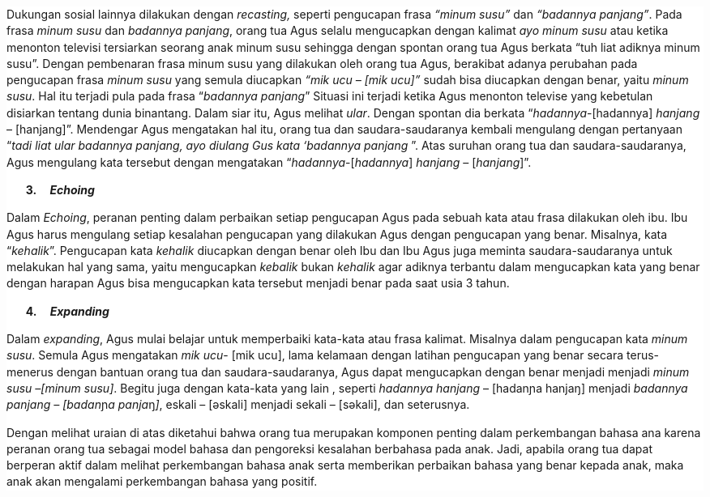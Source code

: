 <p><span class="font1">Dukungan sosial lainnya dilakukan dengan </span><span class="font1" style="font-style:italic;">recasting,</span><span class="font1"> seperti pengucapan frasa </span><span class="font1" style="font-style:italic;">“minum susu”</span><span class="font1"> dan </span><span class="font1" style="font-style:italic;">“badannya panjang”</span><span class="font1">. Pada frasa </span><span class="font1" style="font-style:italic;">minum susu</span><span class="font1"> dan </span><span class="font1" style="font-style:italic;">badannya panjang</span><span class="font1">, orang tua Agus selalu mengucapkan dengan kalimat </span><span class="font1" style="font-style:italic;">ayo minum susu</span><span class="font1"> atau ketika menonton televisi tersiarkan seorang anak minum susu sehingga dengan spontan orang tua Agus berkata “tuh liat adiknya minum susu”. Dengan pembenaran frasa minum susu yang dilakukan oleh orang tua Agus, berakibat adanya perubahan pada pengucapan frasa </span><span class="font1" style="font-style:italic;">minum susu </span><span class="font1">yang semula diucapkan </span><span class="font1" style="font-style:italic;">“mik ucu – [mik ucu]”</span><span class="font1"> sudah bisa diucapkan dengan benar, yaitu </span><span class="font1" style="font-style:italic;">minum susu</span><span class="font1">. Hal itu terjadi pula pada frasa “</span><span class="font1" style="font-style:italic;">badannya panjang</span><span class="font1">” Situasi ini terjadi ketika Agus menonton televise yang kebetulan disiarkan tentang dunia binantang. Dalam siar itu, Agus melihat </span><span class="font1" style="font-style:italic;">ular</span><span class="font1">. Dengan spontan dia berkata “</span><span class="font1" style="font-style:italic;">hadannya</span><span class="font1">-[hadannya] </span><span class="font1" style="font-style:italic;">hanjang</span><span class="font1"> – [hanjang]”. Mendengar Agus mengatakan hal itu, orang tua dan saudara-saudaranya kembali mengulang dengan pertanyaan “</span><span class="font1" style="font-style:italic;">tadi liat ular badannya panjang, ayo diulang Gus kata ‘badannya panjang</span><span class="font1"> ”. Atas suruhan orang tua dan saudara-saudaranya, Agus mengulang kata tersebut dengan mengatakan “</span><span class="font1" style="font-style:italic;">hadannya</span><span class="font1">-[</span><span class="font1" style="font-style:italic;">hadannya</span><span class="font1">] </span><span class="font1" style="font-style:italic;">hanjang</span><span class="font1"> – [</span><span class="font1" style="font-style:italic;">hanjang</span><span class="font1">]”.</span></p>
<ul style="list-style:none;"><li>
<p><span class="font1" style="font-weight:bold;">3. &nbsp;&nbsp;&nbsp;&nbsp;</span><span class="font1" style="font-weight:bold;font-style:italic;">Echoing</span></p></li></ul>
<p><span class="font1">Dalam </span><span class="font1" style="font-style:italic;">Echoing</span><span class="font1">, peranan penting dalam perbaikan setiap pengucapan Agus pada sebuah kata atau frasa dilakukan oleh ibu. Ibu Agus harus mengulang setiap kesalahan pengucapan yang dilakukan Agus dengan pengucapan yang benar. Misalnya, kata “</span><span class="font1" style="font-style:italic;">kehalik</span><span class="font1">”. Pengucapan kata </span><span class="font1" style="font-style:italic;">kehalik</span><span class="font1"> diucapkan dengan benar oleh Ibu dan Ibu Agus juga meminta saudara-saudaranya untuk melakukan hal yang sama, yaitu mengucapkan </span><span class="font1" style="font-style:italic;">kebalik</span><span class="font1"> bukan </span><span class="font1" style="font-style:italic;">kehalik</span><span class="font1"> agar adiknya terbantu dalam mengucapkan kata yang benar dengan harapan Agus bisa mengucapkan kata tersebut menjadi benar pada saat usia 3 tahun.</span></p>
<ul style="list-style:none;"><li>
<p><span class="font1" style="font-weight:bold;">4. &nbsp;&nbsp;&nbsp;&nbsp;</span><span class="font1" style="font-weight:bold;font-style:italic;">Expanding</span></p></li></ul>
<p><span class="font1">Dalam </span><span class="font1" style="font-style:italic;">expanding</span><span class="font1">, Agus mulai belajar untuk memperbaiki kata-kata atau frasa kalimat. Misalnya dalam pengucapan kata </span><span class="font1" style="font-style:italic;">minum susu</span><span class="font1">. Semula Agus mengatakan </span><span class="font1" style="font-style:italic;">mik ucu</span><span class="font1">- [mik ucu], lama kelamaan dengan latihan pengucapan yang benar secara terus-menerus dengan bantuan orang tua dan saudara-saudaranya, Agus dapat mengucapkan dengan benar menjadi menjadi </span><span class="font1" style="font-style:italic;">minum susu –[minum susu]</span><span class="font1">. Begitu juga dengan kata-kata yang lain , seperti </span><span class="font1" style="font-style:italic;">hadannya hanjang</span><span class="font1"> – [hadanɲa hanjaŋ] menjadi </span><span class="font1" style="font-style:italic;">badannya panjang – [badan</span><span class="font1">ɲ</span><span class="font1" style="font-style:italic;">a panja</span><span class="font1">ŋ</span><span class="font1" style="font-style:italic;">]</span><span class="font1">, eskali – [ǝskali] menjadi sekali – [sǝkali], dan seterusnya.</span></p>
<p><span class="font1">Dengan melihat uraian di atas diketahui bahwa orang tua merupakan komponen penting dalam perkembangan bahasa ana karena peranan orang tua sebagai model bahasa dan pengoreksi kesalahan berbahasa pada anak. Jadi, apabila orang tua dapat berperan aktif dalam melihat perkembangan bahasa anak serta memberikan perbaikan bahasa yang benar kepada anak, maka anak akan mengalami perkembangan bahasa yang positif.</span></p>